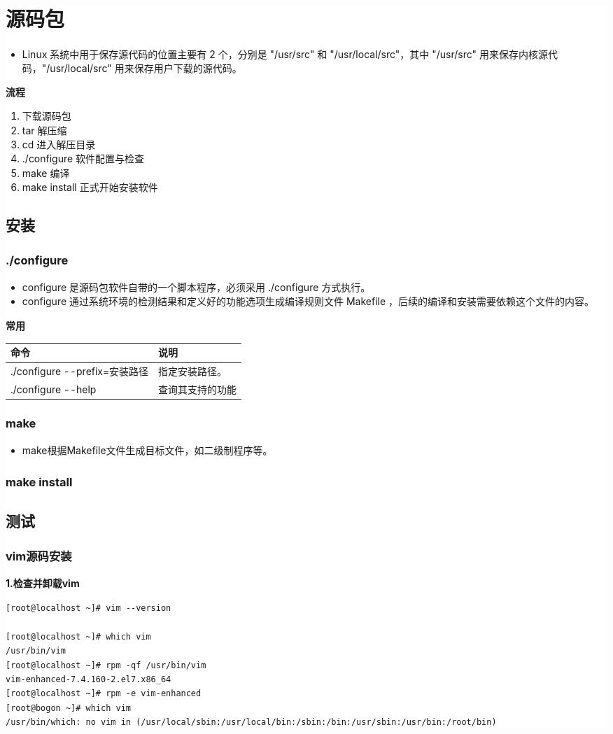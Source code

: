 # 源码包

- Linux 系统中用于保存源代码的位置主要有 2 个，分别是 "/usr/src" 和 "/usr/local/src"，其中 "/usr/src" 用来保存内核源代码，"/usr/local/src" 用来保存用户下载的源代码。

**流程**

1. 下载源码包
2. tar 解压缩 
3. cd 进入解压目录
4. ./configure 软件配置与检查 
5. make 编译
6. make install 正式开始安装软件 

## 安装

### ./configure

- configure 是源码包软件自带的一个脚本程序，必须采用 ./configure 方式执行。
- configure 通过系统环境的检测结果和定义好的功能选项生成编译规则文件 Makefile ，后续的编译和安装需要依赖这个文件的内容。

**常用**

| 命令                          | 说明             |
| :---------------------------- | :--------------- |
| ./configure --prefix=安装路径 | 指定安装路径。   |
| ./configure --help            | 查询其支持的功能 |

### make 

- make根据Makefile文件生成目标文件，如二级制程序等。

### make install

## 测试

### vim源码安装

**1.检查并卸载vim**

```shell
[root@localhost ~]# vim --version
     
[root@localhost ~]# which vim
/usr/bin/vim
[root@localhost ~]# rpm -qf /usr/bin/vim
vim-enhanced-7.4.160-2.el7.x86_64
[root@localhost ~]# rpm -e vim-enhanced
[root@bogon ~]# which vim
/usr/bin/which: no vim in (/usr/local/sbin:/usr/local/bin:/sbin:/bin:/usr/sbin:/usr/bin:/root/bin)
```
